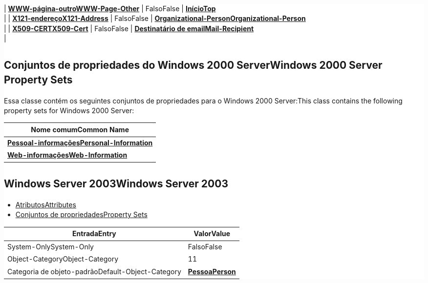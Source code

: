 | [<span data-ttu-id="93315-567">**WWW-página-outro**</span><span class="sxs-lookup"><span data-stu-id="93315-567">**WWW-Page-Other**</span></span>](a-url.md)                                           | <span data-ttu-id="93315-568">Falso</span><span class="sxs-lookup"><span data-stu-id="93315-568">False</span></span>     | [<span data-ttu-id="93315-569">**Início**</span><span class="sxs-lookup"><span data-stu-id="93315-569">**Top**</span></span>](c-top.md)<br/>                                                                                                        |
| [<span data-ttu-id="93315-570">**X121-endereço**</span><span class="sxs-lookup"><span data-stu-id="93315-570">**X121-Address**</span></span>](a-x121address.md)                                     | <span data-ttu-id="93315-571">Falso</span><span class="sxs-lookup"><span data-stu-id="93315-571">False</span></span>     | [<span data-ttu-id="93315-572">**Organizational-Person**</span><span class="sxs-lookup"><span data-stu-id="93315-572">**Organizational-Person**</span></span>](c-organizationalperson.md)<br/>                                                                     |
| [<span data-ttu-id="93315-573">**X509-CERT**</span><span class="sxs-lookup"><span data-stu-id="93315-573">**X509-Cert**</span></span>](a-usercertificate.md)                                    | <span data-ttu-id="93315-574">Falso</span><span class="sxs-lookup"><span data-stu-id="93315-574">False</span></span>     | [<span data-ttu-id="93315-575">**Destinatário de email**</span><span class="sxs-lookup"><span data-stu-id="93315-575">**Mail-Recipient**</span></span>](c-mailrecipient.md)<br/>                                                                                   |



## <a name="windows-2000-server-property-sets"></a><span data-ttu-id="93315-576">Conjuntos de propriedades do Windows 2000 Server</span><span class="sxs-lookup"><span data-stu-id="93315-576">Windows 2000 Server Property Sets</span></span>

<span data-ttu-id="93315-577">Essa classe contém os seguintes conjuntos de propriedades para o Windows 2000 Server:</span><span class="sxs-lookup"><span data-stu-id="93315-577">This class contains the following property sets for Windows 2000 Server:</span></span>



| <span data-ttu-id="93315-578">Nome comum</span><span class="sxs-lookup"><span data-stu-id="93315-578">Common Name</span></span>                                            |
|--------------------------------------------------------|
| [<span data-ttu-id="93315-579">**Pessoal-informações**</span><span class="sxs-lookup"><span data-stu-id="93315-579">**Personal-Information**</span></span>](r-personal-information.md) |
| [<span data-ttu-id="93315-580">**Web-informações**</span><span class="sxs-lookup"><span data-stu-id="93315-580">**Web-Information**</span></span>](r-web-information.md)           |



## <a name="windows-server-2003"></a><span data-ttu-id="93315-581">Windows Server 2003</span><span class="sxs-lookup"><span data-stu-id="93315-581">Windows Server 2003</span></span>

-   [<span data-ttu-id="93315-582">Atributos</span><span class="sxs-lookup"><span data-stu-id="93315-582">Attributes</span></span>](#windows-server-2003-attributes)
-   [<span data-ttu-id="93315-583">Conjuntos de propriedades</span><span class="sxs-lookup"><span data-stu-id="93315-583">Property Sets</span></span>](#windows-server-2003-property-sets)



| <span data-ttu-id="93315-584">Entrada</span><span class="sxs-lookup"><span data-stu-id="93315-584">Entry</span></span> | <span data-ttu-id="93315-585">Valor</span><span class="sxs-lookup"><span data-stu-id="93315-585">Value</span></span> |
|-----------------------------|----------------------------------------------------------------------------------------------|
| <span data-ttu-id="93315-586">System-Only</span><span class="sxs-lookup"><span data-stu-id="93315-586">System-Only</span></span>                 | <span data-ttu-id="93315-587">Falso</span><span class="sxs-lookup"><span data-stu-id="93315-587">False</span></span>                                                                                        |
| <span data-ttu-id="93315-588">Object-Category</span><span class="sxs-lookup"><span data-stu-id="93315-588">Object-Category</span></span>             | <span data-ttu-id="93315-589">1</span><span class="sxs-lookup"><span data-stu-id="93315-589">1</span></span>                                                                                            |
| <span data-ttu-id="93315-590">Categoria de objeto-padrão</span><span class="sxs-lookup"><span data-stu-id="93315-590">Default-Object-Category</span></span>     | [<span data-ttu-id="93315-591">**Pessoa**</span><span class="sxs-lookup"><span data-stu-id="93315-591">**Person**</span></span>](c-person.md)<br/>                                                        |
